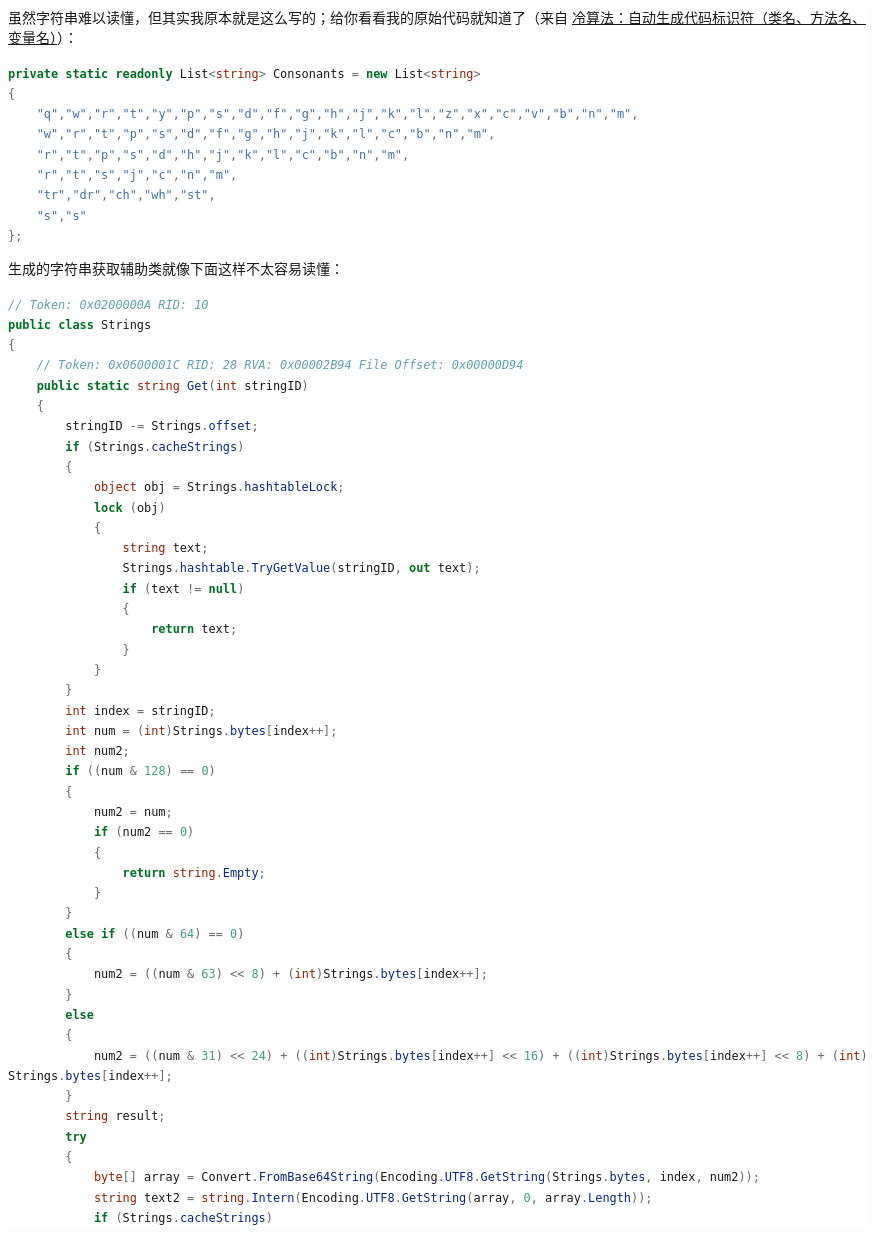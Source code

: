 虽然字符串难以读懂，但其实我原本就是这么写的；给你看看我的原始代码就知道了（来自 [冷算法：自动生成代码标识符（类名、方法名、变量名）](/post/algorithm-of-generating-random-identifiers)）：

```csharp
private static readonly List<string> Consonants = new List<string>
{
    "q","w","r","t","y","p","s","d","f","g","h","j","k","l","z","x","c","v","b","n","m",
    "w","r","t","p","s","d","f","g","h","j","k","l","c","b","n","m",
    "r","t","p","s","d","h","j","k","l","c","b","n","m",
    "r","t","s","j","c","n","m",
    "tr","dr","ch","wh","st",
    "s","s"
};
```

生成的字符串获取辅助类就像下面这样不太容易读懂：

```csharp
// Token: 0x0200000A RID: 10
public class Strings
{
    // Token: 0x0600001C RID: 28 RVA: 0x00002B94 File Offset: 0x00000D94
    public static string Get(int stringID)
    {
        stringID -= Strings.offset;
        if (Strings.cacheStrings)
        {
            object obj = Strings.hashtableLock;
            lock (obj)
            {
                string text;
                Strings.hashtable.TryGetValue(stringID, out text);
                if (text != null)
                {
                    return text;
                }
            }
        }
        int index = stringID;
        int num = (int)Strings.bytes[index++];
        int num2;
        if ((num & 128) == 0)
        {
            num2 = num;
            if (num2 == 0)
            {
                return string.Empty;
            }
        }
        else if ((num & 64) == 0)
        {
            num2 = ((num & 63) << 8) + (int)Strings.bytes[index++];
        }
        else
        {
            num2 = ((num & 31) << 24) + ((int)Strings.bytes[index++] << 16) + ((int)Strings.bytes[index++] << 8) + (int)Strings.bytes[index++];
        }
        string result;
        try
        {
            byte[] array = Convert.FromBase64String(Encoding.UTF8.GetString(Strings.bytes, index, num2));
            string text2 = string.Intern(Encoding.UTF8.GetString(array, 0, array.Length));
            if (Strings.cacheStrings)
```